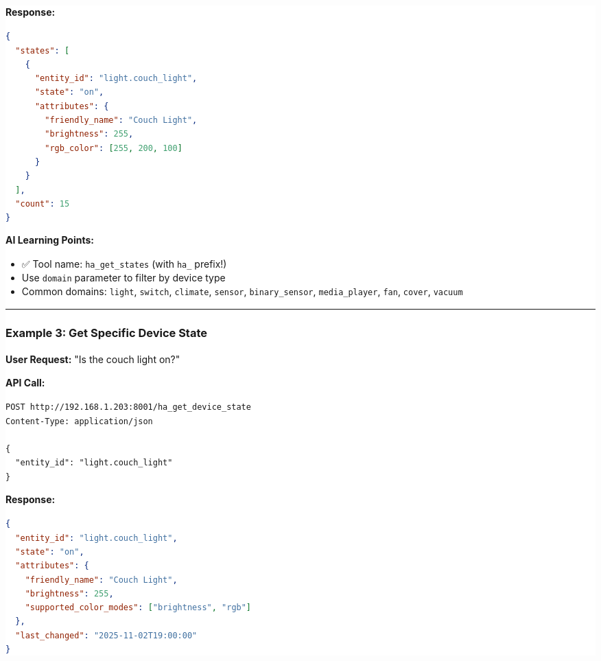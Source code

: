 **Response:**

```json
{
  "states": [
    {
      "entity_id": "light.couch_light",
      "state": "on",
      "attributes": {
        "friendly_name": "Couch Light",
        "brightness": 255,
        "rgb_color": [255, 200, 100]
      }
    }
  ],
  "count": 15
}
```

**AI Learning Points:**

- ✅ Tool name: `ha_get_states` (with `ha_` prefix!)
- Use `domain` parameter to filter by device type
- Common domains: `light`, `switch`, `climate`, `sensor`, `binary_sensor`, `media_player`, `fan`, `cover`, `vacuum`

---

### Example 3: Get Specific Device State

**User Request:** "Is the couch light on?"

**API Call:**

```http
POST http://192.168.1.203:8001/ha_get_device_state
Content-Type: application/json

{
  "entity_id": "light.couch_light"
}
```

**Response:**

```json
{
  "entity_id": "light.couch_light",
  "state": "on",
  "attributes": {
    "friendly_name": "Couch Light",
    "brightness": 255,
    "supported_color_modes": ["brightness", "rgb"]
  },
  "last_changed": "2025-11-02T19:00:00"
}
```
